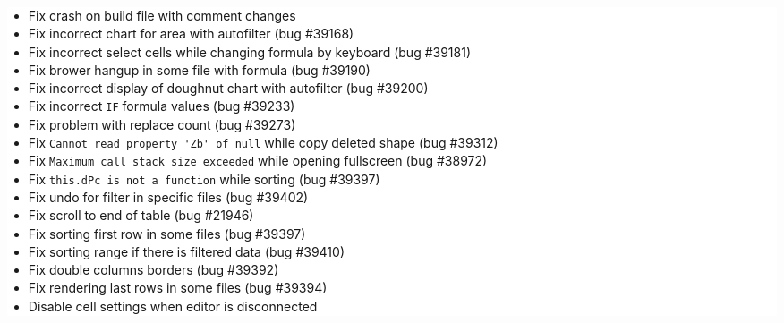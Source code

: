 * Fix crash on build file with comment changes
* Fix incorrect chart for area with autofilter (bug #39168)
* Fix incorrect select cells while changing formula by keyboard (bug #39181)
* Fix brower hangup in some file with formula (bug #39190)
* Fix incorrect display of doughnut chart with autofilter (bug #39200)
* Fix incorrect `IF` formula values (bug #39233)
* Fix problem with replace count (bug #39273)
* Fix `Cannot read property 'Zb' of null` while copy deleted shape (bug #39312)
* Fix `Maximum call stack size exceeded` while opening fullscreen (bug #38972)
* Fix `this.dPc is not a function` while sorting (bug #39397)
* Fix undo for filter in specific files (bug #39402)
* Fix scroll to end of table (bug #21946)
* Fix sorting first row in some files (bug #39397)
* Fix sorting range if there is filtered data (bug #39410)
* Fix double columns borders (bug #39392)
* Fix rendering last rows in some files (bug #39394)
* Disable cell settings when editor is disconnected
